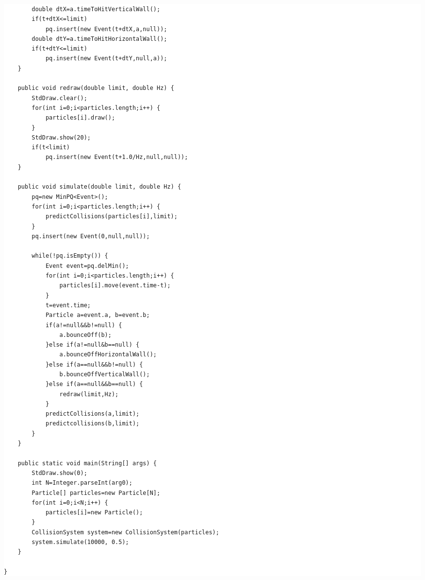 ```
		double dtX=a.timeToHitVerticalWall();
		if(t+dtX<=limit)
			pq.insert(new Event(t+dtX,a,null));
		double dtY=a.timeToHitHorizontalWall();
		if(t+dtY<=limit)
			pq.insert(new Event(t+dtY,null,a));
	}
	
	public void redraw(double limit, double Hz) {
		StdDraw.clear();
		for(int i=0;i<particles.length;i++) {
			particles[i].draw();
		}
		StdDraw.show(20);
		if(t<limit)
			pq.insert(new Event(t+1.0/Hz,null,null));
	}
	
	public void simulate(double limit, double Hz) {
		pq=new MinPQ<Event>();
		for(int i=0;i<particles.length;i++) {
			predictCollisions(particles[i],limit);
		}
		pq.insert(new Event(0,null,null));
		
		while(!pq.isEmpty()) {
			Event event=pq.delMin();
			for(int i=0;i<particles.length;i++) {
				particles[i].move(event.time-t);
			}
			t=event.time;
			Particle a=event.a, b=event.b;
			if(a!=null&&b!=null) {
				a.bounceOff(b);
			}else if(a!=null&b==null) {
				a.bounceOffHorizontalWall();
			}else if(a==null&&b!=null) {
				b.bounceOffVerticalWall();
			}else if(a==null&&b==null) {
				redraw(limit,Hz);
			}
			predictCollisions(a,limit);
			predictcollisions(b,limit);
		}
	}
	
	public static void main(String[] args) {
		StdDraw.show(0);
		int N=Integer.parseInt(arg0);
		Particle[] particles=new Particle[N];
		for(int i=0;i<N;i++) {
			particles[i]=new Particle();
		}
		CollisionSystem system=new CollisionSystem(particles);
		system.simulate(10000, 0.5);
	}

}
```
